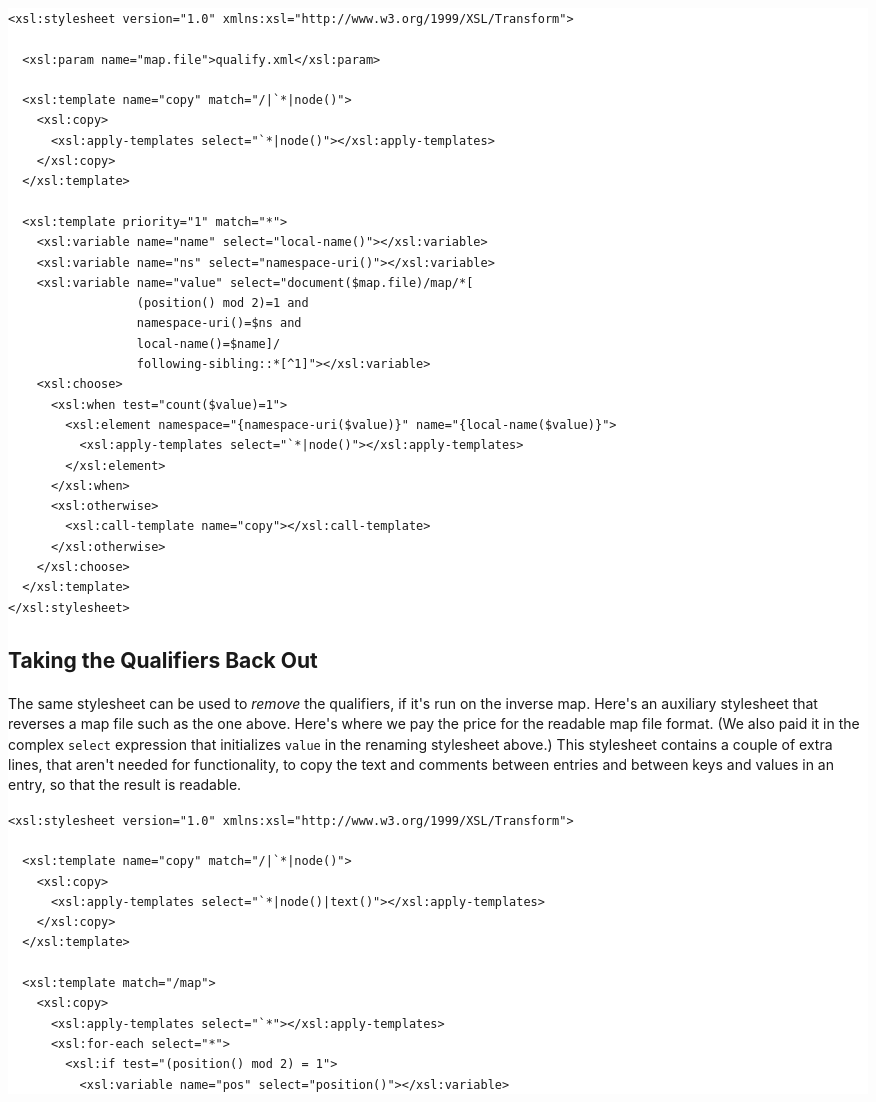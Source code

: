     <xsl:stylesheet version="1.0" xmlns:xsl="http://www.w3.org/1999/XSL/Transform">

      <xsl:param name="map.file">qualify.xml</xsl:param>

      <xsl:template name="copy" match="/|`*|node()">
        <xsl:copy>
          <xsl:apply-templates select="`*|node()"></xsl:apply-templates>
        </xsl:copy>
      </xsl:template>

      <xsl:template priority="1" match="*">
        <xsl:variable name="name" select="local-name()"></xsl:variable>
        <xsl:variable name="ns" select="namespace-uri()"></xsl:variable>
        <xsl:variable name="value" select="document($map.file)/map/*[
                      (position() mod 2)=1 and
                      namespace-uri()=$ns and
                      local-name()=$name]/
                      following-sibling::*[^1]"></xsl:variable>
        <xsl:choose>
          <xsl:when test="count($value)=1">
            <xsl:element namespace="{namespace-uri($value)}" name="{local-name($value)}">
              <xsl:apply-templates select="`*|node()"></xsl:apply-templates>
            </xsl:element>
          </xsl:when>
          <xsl:otherwise>
            <xsl:call-template name="copy"></xsl:call-template>
          </xsl:otherwise>
        </xsl:choose>
      </xsl:template>
    </xsl:stylesheet>

## Taking the Qualifiers Back Out

The same stylesheet can be used to _remove_ the qualifiers, if it's run on the inverse map.  Here's an auxiliary stylesheet that reverses a map file such as the one above.  Here's where we pay the price for the readable map file format.  (We also paid it in the complex `select` expression that initializes `value` in the renaming stylesheet above.)  This stylesheet contains a couple of extra lines, that aren't needed for functionality, to copy the text and comments between entries and between keys and values in an entry, so that the result is readable.

    <xsl:stylesheet version="1.0" xmlns:xsl="http://www.w3.org/1999/XSL/Transform">

      <xsl:template name="copy" match="/|`*|node()">
        <xsl:copy>
          <xsl:apply-templates select="`*|node()|text()"></xsl:apply-templates>
        </xsl:copy>
      </xsl:template>

      <xsl:template match="/map">
        <xsl:copy>
          <xsl:apply-templates select="`*"></xsl:apply-templates>
          <xsl:for-each select="*">
            <xsl:if test="(position() mod 2) = 1">
              <xsl:variable name="pos" select="position()"></xsl:variable>


[^1]: I've played a switcheroo.  Yesterday's no-namespace LZX example didn't even include the default namespace.  I've added it today because the mechanism for defaulting the default namespace is completely different from the mechanism for qualifying prefix-free elements from other namespaces.